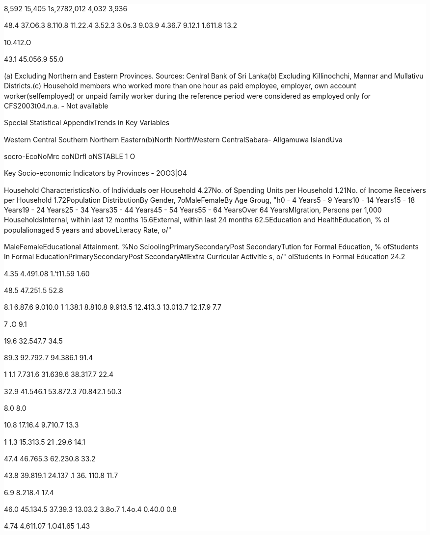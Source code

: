 8,592 15,405 1s,2782,012 4,032 3,936

48.4 37.O6.3 8.110.8 11.22.4 3.52.3 3.0s.3 9.03.9 4.36.7 9.12.1 1.611.8 13.2

10.412.O

43.1 45.056.9 55.0

(a) Excluding Northern and Eastern Provinces. Sources: Cenlral Bank of Sri Lanka(b) Excluding Killinochchi, Mannar and Mullativu Districts.(c) Household members who worked more than one hour as paid employee, employer, own account worker(selfemployed) or unpaid family worker during the reference period were considered as employed only for CFS2003t04.n.a. - Not available

Special Statistical AppendixTrends in Key Variables

Western Central Southern Northern Eastern(b)North NorthWestern CentralSabara- Allgamuwa lslandUva

socro-EcoNoMrc coNDrfl oNSTABLE 1 O

Key Socio-economic Indicators by Provinces - 2OO3|O4

Household CharacteristicsNo. of lndividuals oer Household 4.27No. of Spending Units per Household 1.21No. of Income Receivers per Household 1.72Population DistributionBy Gender, 7oMaleFemaleBy Age Groug, "h0 - 4 Years5 - 9 Years10 - 14 Years15 - 18 Years19 - 24 Years25 - 34 Years35 - 44 Years45 - 54 Years55 - 64 YearsOver 64 YearsMlgration, Persons per 1,000 HouseholdsInternal, within last 12 months 15.6External, within last 24 months 62.5Education and HealthEducation, % ol populalionaged 5 years and aboveLiteracy Rate, o/"

MaleFemaleEducational Attainment. %No ScioolingPrimarySecondaryPost SecondaryTution for Formal Education, % ofStudents In Formal EducationPrimarySecondaryPost SecondaryAtlExtra Curricular Activltle s, o/" olStudents in Formal Education 24.2

4.35 4.491.08 1.'t11.59 1.60

48.5 47.251.5 52.8

8.1 6.87.6 9.010.0 1 1.38.1 8.810.8 9.913.5 12.413.3 13.013.7 12.17.9 7.7

7 .O 9.1

19.6 32.547.7 34.5

89.3 92.792.7 94.386.1 91.4

1 1.1 7.731.6 31.639.6 38.317.7 22.4

32.9 41.546.1 53.872.3 70.842.1 50.3

8.0 8.0

10.8 17.16.4 9.710.7 13.3

1 1.3 15.313.5 21 .29.6 14.1

47.4 46.765.3 62.230.8 33.2

43.8 39.819.1 24.137 .1 36. 110.8 11.7

6.9 8.218.4 17.4

46.0 45.134.5 37.39.3 13.03.2 3.8o.7 1.4o.4 0.40.0 0.8

4.74 4.611.07 1.O41.65 1.43
